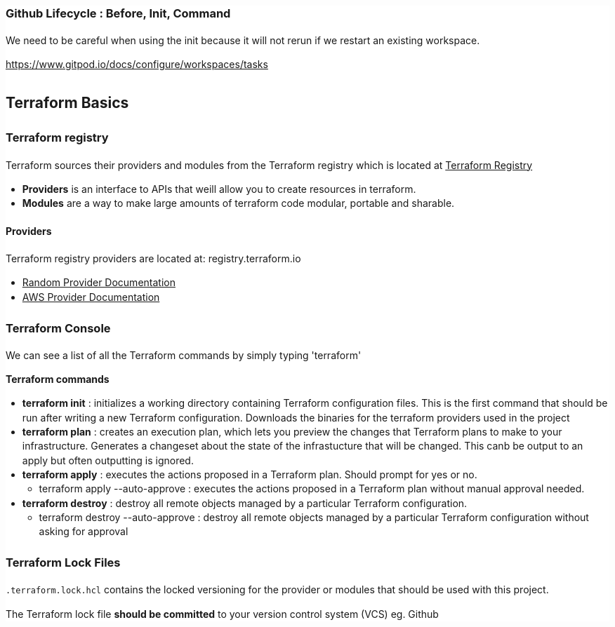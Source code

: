 ### Github Lifecycle : Before, Init, Command

We need to be careful when using the init because it will not rerun if we restart an existing workspace.

https://www.gitpod.io/docs/configure/workspaces/tasks


## Terraform Basics

### Terraform registry

Terraform sources their providers and modules from the Terraform registry which is located at [Terraform Registry](https://registry.terraform.io/)

- **Providers** is an interface to APIs that weill allow you to create resources in terraform.
- **Modules** are a way to make large amounts of terraform code modular, portable and sharable.

#### Providers

Terraform registry providers are located at: registry.terraform.io

- [Random Provider Documentation](https://registry.terraform.io/providers/hashicorp/random/latest/docs)
- [AWS Provider Documentation](https://registry.terraform.io/providers/hashicorp/aws/latest/docs)


### Terraform Console

We can see a list of all the Terraform commands by simply typing 'terraform'

**Terraform commands**

- **terraform init** : initializes a working directory containing Terraform configuration files. This is the first command that should be run after writing a new Terraform configuration. Downloads the binaries for the terraform providers used in the project
- **terraform plan** : creates an execution plan, which lets you preview the changes that Terraform plans to make to your infrastructure. Generates a changeset about the state of the infrastucture that will be changed. This canb be output to an apply but often outputting is ignored. 
- **terraform apply** : executes the actions proposed in a Terraform plan. Should prompt for yes or no. 
    - terraform apply --auto-approve : executes the actions proposed in a Terraform plan without manual approval needed.
- **terraform destroy** : destroy all remote objects managed by a particular Terraform configuration.
    - terraform destroy --auto-approve : destroy all remote objects managed by a particular Terraform configuration without asking for approval

### Terraform Lock Files

`.terraform.lock.hcl` contains the locked versioning for the provider or modules that should be used with this project.

The Terraform lock file **should be committed** to your version control system (VCS) eg. Github
